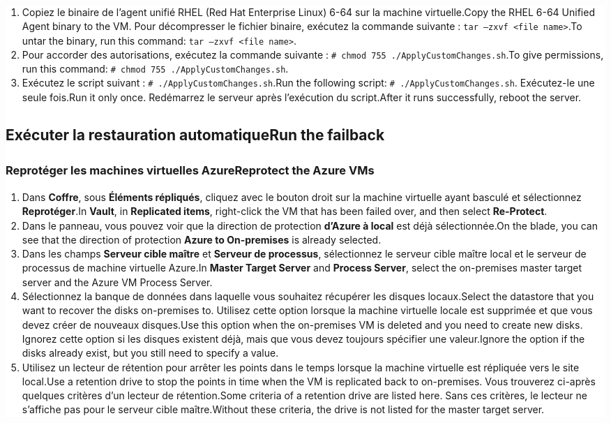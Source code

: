 1. <span data-ttu-id="cfc4f-267">Copiez le binaire de l’agent unifié RHEL (Red Hat Enterprise Linux) 6-64 sur la machine virtuelle.</span><span class="sxs-lookup"><span data-stu-id="cfc4f-267">Copy the RHEL 6-64 Unified Agent binary to the VM.</span></span> <span data-ttu-id="cfc4f-268">Pour décompresser le fichier binaire, exécutez la commande suivante : `tar –zxvf <file name>`.</span><span class="sxs-lookup"><span data-stu-id="cfc4f-268">To untar the binary, run this command: `tar –zxvf <file name>`.</span></span>
2. <span data-ttu-id="cfc4f-269">Pour accorder des autorisations, exécutez la commande suivante : `# chmod 755 ./ApplyCustomChanges.sh`.</span><span class="sxs-lookup"><span data-stu-id="cfc4f-269">To give permissions, run this command: `# chmod 755 ./ApplyCustomChanges.sh`.</span></span>
3. <span data-ttu-id="cfc4f-270">Exécutez le script suivant : `# ./ApplyCustomChanges.sh`.</span><span class="sxs-lookup"><span data-stu-id="cfc4f-270">Run the following script: `# ./ApplyCustomChanges.sh`.</span></span> <span data-ttu-id="cfc4f-271">Exécutez-le une seule fois.</span><span class="sxs-lookup"><span data-stu-id="cfc4f-271">Run it only once.</span></span> <span data-ttu-id="cfc4f-272">Redémarrez le serveur après l’exécution du script.</span><span class="sxs-lookup"><span data-stu-id="cfc4f-272">After it runs successfully, reboot the server.</span></span>

## <a name="run-the-failback"></a><span data-ttu-id="cfc4f-273">Exécuter la restauration automatique</span><span class="sxs-lookup"><span data-stu-id="cfc4f-273">Run the failback</span></span>
### <a name="reprotect-the-azure-vms"></a><span data-ttu-id="cfc4f-274">Reprotéger les machines virtuelles Azure</span><span class="sxs-lookup"><span data-stu-id="cfc4f-274">Reprotect the Azure VMs</span></span>
1. <span data-ttu-id="cfc4f-275">Dans **Coffre**, sous **Éléments répliqués**, cliquez avec le bouton droit sur la machine virtuelle ayant basculé et sélectionnez **Reprotéger**.</span><span class="sxs-lookup"><span data-stu-id="cfc4f-275">In **Vault**, in **Replicated items**, right-click the VM that has been failed over, and then select **Re-Protect**.</span></span>
2. <span data-ttu-id="cfc4f-276">Dans le panneau, vous pouvez voir que la direction de protection **d’Azure à local** est déjà sélectionnée.</span><span class="sxs-lookup"><span data-stu-id="cfc4f-276">On the blade, you can see that the direction of protection **Azure to On-premises** is already selected.</span></span>
3. <span data-ttu-id="cfc4f-277">Dans les champs **Serveur cible maître** et **Serveur de processus**, sélectionnez le serveur cible maître local et le serveur de processus de machine virtuelle Azure.</span><span class="sxs-lookup"><span data-stu-id="cfc4f-277">In **Master Target Server** and **Process Server**, select the on-premises master target server and the Azure VM Process Server.</span></span>
4. <span data-ttu-id="cfc4f-278">Sélectionnez la banque de données dans laquelle vous souhaitez récupérer les disques locaux.</span><span class="sxs-lookup"><span data-stu-id="cfc4f-278">Select the datastore that you want to recover the disks on-premises to.</span></span> <span data-ttu-id="cfc4f-279">Utilisez cette option lorsque la machine virtuelle locale est supprimée et que vous devez créer de nouveaux disques.</span><span class="sxs-lookup"><span data-stu-id="cfc4f-279">Use this option when the on-premises VM is deleted and you need to create new disks.</span></span> <span data-ttu-id="cfc4f-280">Ignorez cette option si les disques existent déjà, mais que vous devez toujours spécifier une valeur.</span><span class="sxs-lookup"><span data-stu-id="cfc4f-280">Ignore the option if the disks already exist, but you still need to specify a value.</span></span>
5. <span data-ttu-id="cfc4f-281">Utilisez un lecteur de rétention pour arrêter les points dans le temps lorsque la machine virtuelle est répliquée vers le site local.</span><span class="sxs-lookup"><span data-stu-id="cfc4f-281">Use a retention drive to stop the points in time when the VM is replicated back to on-premises.</span></span> <span data-ttu-id="cfc4f-282">Vous trouverez ci-après quelques critères d’un lecteur de rétention.</span><span class="sxs-lookup"><span data-stu-id="cfc4f-282">Some criteria of a retention drive are listed here.</span></span> <span data-ttu-id="cfc4f-283">Sans ces critères, le lecteur ne s’affiche pas pour le serveur cible maître.</span><span class="sxs-lookup"><span data-stu-id="cfc4f-283">Without these criteria, the drive is not listed for the master target server.</span></span>
